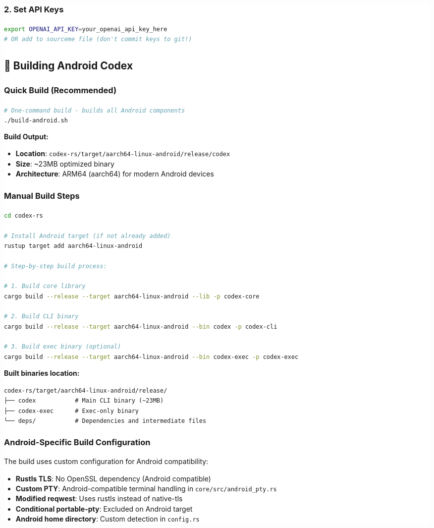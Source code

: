 ### 2. Set API Keys
```bash
export OPENAI_API_KEY=your_openai_api_key_here
# OR add to sourceme file (don't commit keys to git!)
```

## 🚀 Building Android Codex

### Quick Build (Recommended)
```bash
# One-command build - builds all Android components
./build-android.sh
```

**Build Output:**
- **Location**: `codex-rs/target/aarch64-linux-android/release/codex`
- **Size**: ~23MB optimized binary
- **Architecture**: ARM64 (aarch64) for modern Android devices

### Manual Build Steps
```bash
cd codex-rs

# Install Android target (if not already added)
rustup target add aarch64-linux-android

# Step-by-step build process:

# 1. Build core library
cargo build --release --target aarch64-linux-android --lib -p codex-core

# 2. Build CLI binary  
cargo build --release --target aarch64-linux-android --bin codex -p codex-cli

# 3. Build exec binary (optional)
cargo build --release --target aarch64-linux-android --bin codex-exec -p codex-exec
```

**Built binaries location:**
```
codex-rs/target/aarch64-linux-android/release/
├── codex           # Main CLI binary (~23MB)
├── codex-exec      # Exec-only binary
└── deps/           # Dependencies and intermediate files
```

### Android-Specific Build Configuration
The build uses custom configuration for Android compatibility:
- **Rustls TLS**: No OpenSSL dependency (Android compatible)
- **Custom PTY**: Android-compatible terminal handling in `core/src/android_pty.rs`
- **Modified reqwest**: Uses rustls instead of native-tls
- **Conditional portable-pty**: Excluded on Android target
- **Android home directory**: Custom detection in `config.rs`
